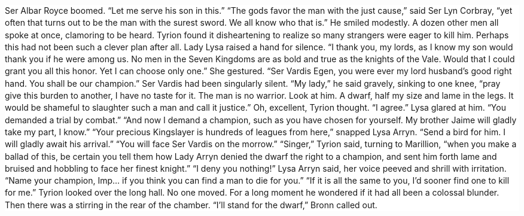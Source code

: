 Ser Albar Royce boomed. “Let me serve his son in this.”
“The gods favor the man with the just cause,” said Ser Lyn Corbray, “yet often that turns out to be the man with the surest sword. We all know who that is.” He smiled modestly.
A dozen other men all spoke at once, clamoring to be heard. Tyrion found it disheartening to realize so many strangers were eager to kill him.
Perhaps this had not been such a clever plan after all.
Lady Lysa raised a hand for silence. “I thank you, my lords, as I know my son would thank you if he were among us. No men in the Seven Kingdoms are as bold and true as the knights of the Vale. Would that I could grant you all this honor. Yet I can choose only one.” She gestured. “Ser Vardis Egen, you were ever my lord husband’s good right hand. You shall be our champion.”
Ser Vardis had been singularly silent. “My lady,” he said gravely, sinking to one knee, “pray give this burden to another, I have no taste for it.
The man is no warrior. Look at him. A dwarf, half my size and lame in the legs. It would be shameful to slaughter such a man and call it justice.”
Oh, excellent, Tyrion thought. “I agree.”
Lysa glared at him. “You demanded a trial by combat.”
“And now I demand a champion, such as you have chosen for yourself.
My brother Jaime will gladly take my part, I know.”
“Your precious Kingslayer is hundreds of leagues from here,” snapped Lysa Arryn.
“Send a bird for him. I will gladly await his arrival.”
“You will face Ser Vardis on the morrow.”
“Singer,” Tyrion said, turning to Marillion, “when you make a ballad of this, be certain you tell them how Lady Arryn denied the dwarf the right to a champion, and sent him forth lame and bruised and hobbling to face her finest knight.”
“I deny you nothing!” Lysa Arryn said, her voice peeved and shrill with irritation. “Name your champion, Imp… if you think you can find a man to die for you.”
“If it is all the same to you, I’d sooner find one to kill for me.” Tyrion looked over the long hall. No one moved. For a long moment he wondered if it had all been a colossal blunder.
Then there was a stirring in the rear of the chamber. “I’ll stand for the dwarf,” Bronn called out.
